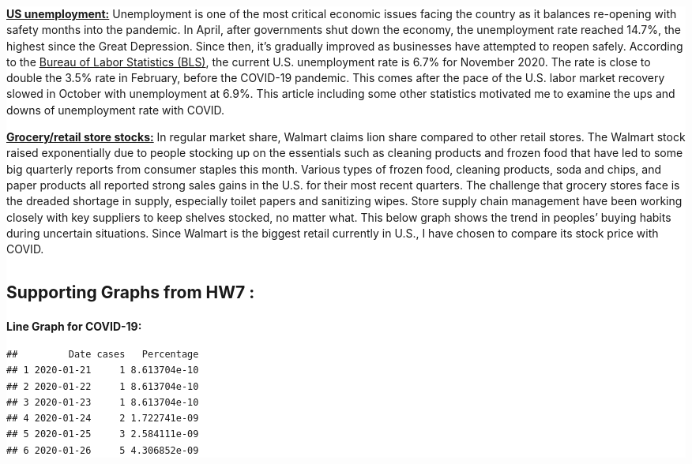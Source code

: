 [**US
unemployment:**](https://www.thebalance.com/current-u-s-unemployment-rate-statistics-and-news-3305733)
Unemployment is one of the most critical economic issues facing the
country as it balances re-opening with safety months into the pandemic.
In April, after governments shut down the economy, the unemployment rate
reached 14.7%, the highest since the Great Depression. Since then, it’s
gradually improved as businesses have attempted to reopen safely.
According to the [Bureau of Labor Statistics
(BLS)](https://www.bls.gov/eag/eag.us.htm), the current U.S.
unemployment rate is 6.7% for November 2020. The rate is close to double
the 3.5% rate in February, before the COVID-19 pandemic. This comes
after the pace of the U.S. labor market recovery slowed in October with
unemployment at 6.9%. This article including some other statistics
motivated me to examine the ups and downs of unemployment rate with
COVID.

[**Grocery/retail store
stocks:**](https://finance.yahoo.com/news/walmart-ceo-consumers-are-stocking-up-again-as-coronavirus-rages-on-174308762.html)
In regular market share, Walmart claims lion share compared to other
retail stores. The Walmart stock raised exponentially due to people
stocking up on the essentials such as cleaning products and frozen food
that have led to some big quarterly reports from consumer staples this
month. Various types of frozen food, cleaning products, soda and chips,
and paper products all reported strong sales gains in the U.S. for their
most recent quarters. The challenge that grocery stores face is the
dreaded shortage in supply, especially toilet papers and sanitizing
wipes. Store supply chain management have been working closely with key
suppliers to keep shelves stocked, no matter what. This below graph
shows the trend in peoples’ buying habits during uncertain situations.
Since Walmart is the biggest retail currently in U.S., I have chosen to
compare its stock price with COVID.

## Supporting Graphs from HW7 :

**Line Graph for COVID-19:**

    ##         Date cases   Percentage
    ## 1 2020-01-21     1 8.613704e-10
    ## 2 2020-01-22     1 8.613704e-10
    ## 3 2020-01-23     1 8.613704e-10
    ## 4 2020-01-24     2 1.722741e-09
    ## 5 2020-01-25     3 2.584111e-09
    ## 6 2020-01-26     5 4.306852e-09
